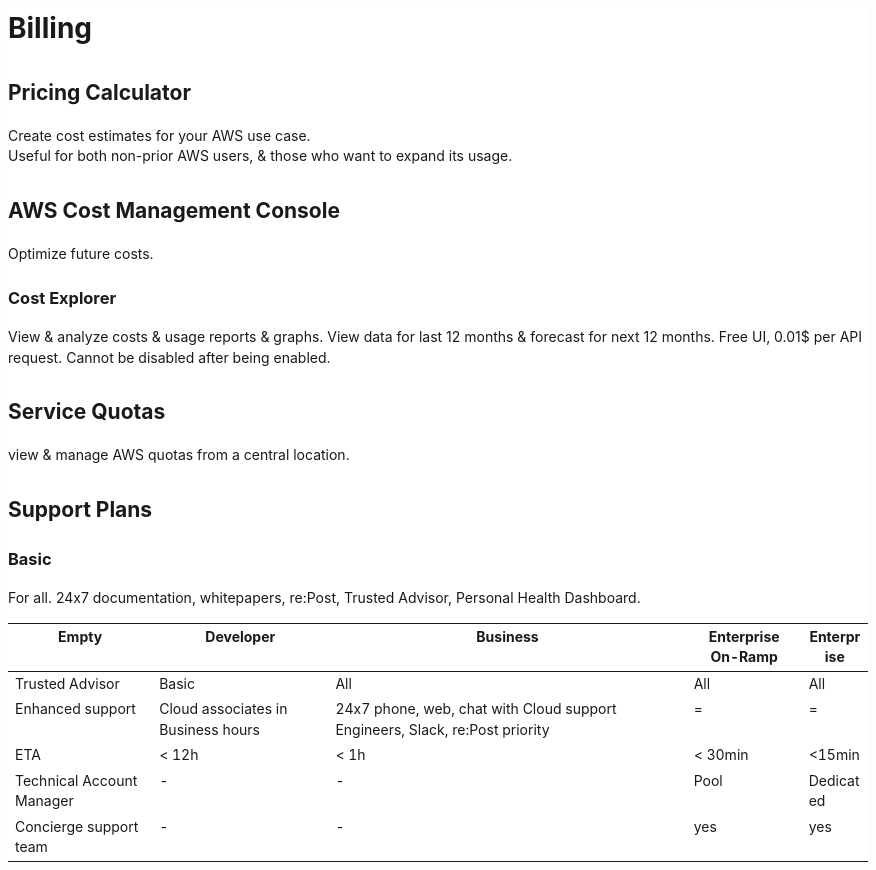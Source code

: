 
# Billing

## Pricing Calculator

Create cost estimates for your AWS use case.  
Useful for both non-prior AWS users, & those who want to expand its usage.

## AWS Cost Management Console

Optimize future costs.

### Cost Explorer

View & analyze costs & usage reports & graphs. View data for last 12 months & forecast for next 12 months. 
Free UI, 0.01$ per API request. Cannot be disabled after being enabled.


## Service Quotas

view & manage AWS quotas from a central location.

## Support Plans

### Basic

For all. 24x7 documentation, whitepapers, re:Post, Trusted Advisor, Personal Health Dashboard.

| Empty | Developer | Business | Enterprise On-Ramp | Enterprise |
| --- | --- | --- | --- | --- |
| Trusted Advisor| Basic | All | All | All | All checks + Recommendations |
| Enhanced support | Cloud associates in Business hours | 24x7 phone, web, chat with Cloud support Engineers, Slack, re:Post priority | = | = |
| ETA | < 12h | < 1h | < 30min | <15min |
| Technical Account Manager | - | - | Pool | Dedicated |
| Concierge support team | - | - | yes | yes |
